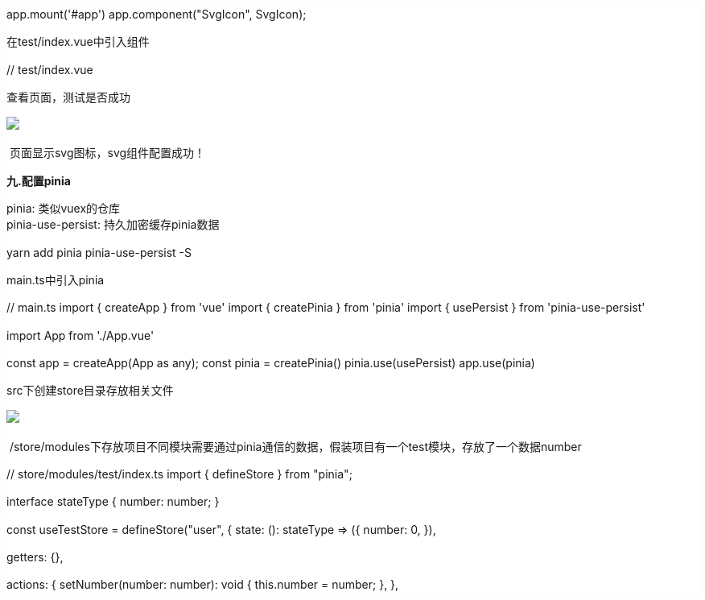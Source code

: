 app.mount('#app')
app.component("SvgIcon", SvgIcon);

在test/index.vue中引入组件

// test/index.vue

<svg-icon name="test-vue" />

查看页面，测试是否成功

![](https://img2022.cnblogs.com/blog/1626394/202211/1626394-20221117091845598-692515298.png)

 页面显示svg图标，svg组件配置成功！

**九.配置pinia**

pinia: 类似vuex的仓库  
pinia-use-persist: 持久加密缓存pinia数据

yarn add pinia pinia-use-persist -S

main.ts中引入pinia

// main.ts
import { createApp } from 'vue'
import { createPinia } from 'pinia'
import { usePersist } from 'pinia-use-persist'

import App from './App.vue'

const app \= createApp(App as any);
const pinia \= createPinia()
pinia.use(usePersist)
app.use(pinia)

src下创建store目录存放相关文件

![](https://img2022.cnblogs.com/blog/1626394/202211/1626394-20221117095722285-2096344324.png)

 /store/modules下存放项目不同模块需要通过pinia通信的数据，假装项目有一个test模块，存放了一个数据number

// store/modules/test/index.ts
import { defineStore } from "pinia";

interface stateType {
  number: number;
}

const useTestStore \= defineStore("user", {
  state: (): stateType \=> ({
    number: 0,
  }),

  getters: {},

  actions: {
    setNumber(number: number): void {
      this.number = number;
    },
  },
